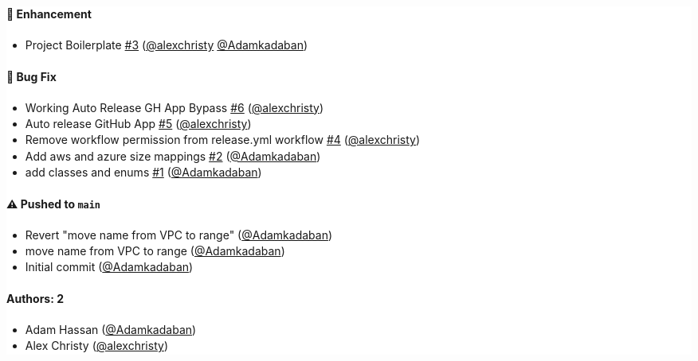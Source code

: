 #### 🚀 Enhancement

- Project Boilerplate [#3](https://github.com/OpenLabsHQ/API/pull/3) ([@alexchristy](https://github.com/alexchristy) [@Adamkadaban](https://github.com/Adamkadaban))

#### 🐛 Bug Fix

- Working Auto Release GH App Bypass [#6](https://github.com/OpenLabsHQ/API/pull/6) ([@alexchristy](https://github.com/alexchristy))
- Auto release GitHub App [#5](https://github.com/OpenLabsHQ/API/pull/5) ([@alexchristy](https://github.com/alexchristy))
- Remove workflow permission from release.yml workflow [#4](https://github.com/OpenLabsHQ/API/pull/4) ([@alexchristy](https://github.com/alexchristy))
- Add aws and azure size mappings [#2](https://github.com/OpenLabsHQ/API/pull/2) ([@Adamkadaban](https://github.com/Adamkadaban))
- add classes and enums [#1](https://github.com/OpenLabsHQ/API/pull/1) ([@Adamkadaban](https://github.com/Adamkadaban))

#### ⚠️ Pushed to `main`

- Revert "move name from VPC to range" ([@Adamkadaban](https://github.com/Adamkadaban))
- move name from VPC to range ([@Adamkadaban](https://github.com/Adamkadaban))
- Initial commit ([@Adamkadaban](https://github.com/Adamkadaban))

#### Authors: 2

- Adam Hassan ([@Adamkadaban](https://github.com/Adamkadaban))
- Alex Christy ([@alexchristy](https://github.com/alexchristy))

